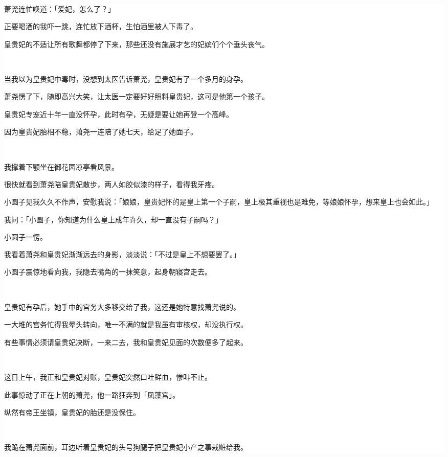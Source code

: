 萧尧连忙唤道：「爱妃，怎么了？」


正要喝酒的我吓一跳，连忙放下酒杯，生怕酒里被人下毒了。


皇贵妃的不适让所有歌舞都停了下来，那些还没有施展才艺的妃嫔们个个垂头丧气。


 


当我以为皇贵妃中毒时，没想到太医告诉萧尧，皇贵妃有了一个多月的身孕。


萧尧愣了下，随即高兴大笑，让太医一定要好好照料皇贵妃，这可是他第一个孩子。


皇贵妃专宠近十年一直没怀孕，此时有孕，无疑是要让她再登一个高峰。


因为皇贵妃胎相不稳，萧尧一连陪了她七天，给足了她面子。


 


我撑着下颚坐在御花园凉亭看风景。


很快就看到萧尧陪皇贵妃散步，两人如胶似漆的样子，看得我牙疼。


小圆子见我久久不作声，安慰我说：「娘娘，皇贵妃怀的是皇上第一个子嗣，皇上极其重视也是难免，等娘娘怀孕，想来皇上也会如此。」


我问：「小圆子，你知道为什么皇上成年许久，却一直没有子嗣吗？」


小圆子一愣。


我看着萧尧和皇贵妃渐渐远去的身影，淡淡说：「不过是皇上不想要罢了。」


小圆子震惊地看向我，我隐去嘴角的一抹笑意，起身朝寝宫走去。


 


皇贵妃有孕后，她手中的宫务大多移交给了我，这还是她特意找萧尧说的。


一大堆的宫务忙得我晕头转向，唯一不满的就是我虽有审核权，却没执行权。


有些事情必须请皇贵妃决断，一来二去，我和皇贵妃见面的次数便多了起来。


 


这日上午，我正和皇贵妃对账，皇贵妃突然口吐鲜血，惨叫不止。


此事惊动了正在上朝的萧尧，他一路狂奔到「凤藻宫」。


纵然有帝王坐镇，皇贵妃的胎还是没保住。


 


我跪在萧尧面前，耳边听着皇贵妃的头号狗腿子把皇贵妃小产之事栽赃给我。
